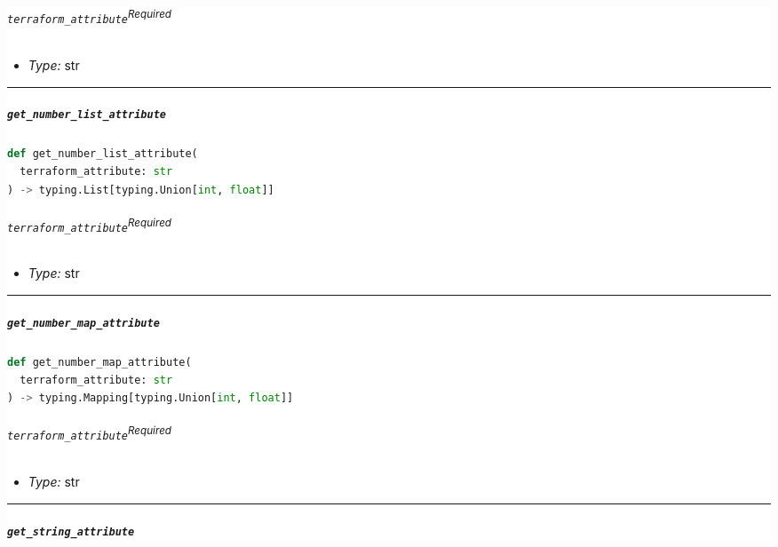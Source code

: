 ###### `terraform_attribute`<sup>Required</sup> <a name="terraform_attribute" id="rhizo-co-terraform-provider-oci.dataOciFileStorageFilesystemSnapshotPolicy.DataOciFileStorageFilesystemSnapshotPolicyLocksOutputReference.getNumberAttribute.parameter.terraformAttribute"></a>

- *Type:* str

---

##### `get_number_list_attribute` <a name="get_number_list_attribute" id="rhizo-co-terraform-provider-oci.dataOciFileStorageFilesystemSnapshotPolicy.DataOciFileStorageFilesystemSnapshotPolicyLocksOutputReference.getNumberListAttribute"></a>

```python
def get_number_list_attribute(
  terraform_attribute: str
) -> typing.List[typing.Union[int, float]]
```

###### `terraform_attribute`<sup>Required</sup> <a name="terraform_attribute" id="rhizo-co-terraform-provider-oci.dataOciFileStorageFilesystemSnapshotPolicy.DataOciFileStorageFilesystemSnapshotPolicyLocksOutputReference.getNumberListAttribute.parameter.terraformAttribute"></a>

- *Type:* str

---

##### `get_number_map_attribute` <a name="get_number_map_attribute" id="rhizo-co-terraform-provider-oci.dataOciFileStorageFilesystemSnapshotPolicy.DataOciFileStorageFilesystemSnapshotPolicyLocksOutputReference.getNumberMapAttribute"></a>

```python
def get_number_map_attribute(
  terraform_attribute: str
) -> typing.Mapping[typing.Union[int, float]]
```

###### `terraform_attribute`<sup>Required</sup> <a name="terraform_attribute" id="rhizo-co-terraform-provider-oci.dataOciFileStorageFilesystemSnapshotPolicy.DataOciFileStorageFilesystemSnapshotPolicyLocksOutputReference.getNumberMapAttribute.parameter.terraformAttribute"></a>

- *Type:* str

---

##### `get_string_attribute` <a name="get_string_attribute" id="rhizo-co-terraform-provider-oci.dataOciFileStorageFilesystemSnapshotPolicy.DataOciFileStorageFilesystemSnapshotPolicyLocksOutputReference.getStringAttribute"></a>
